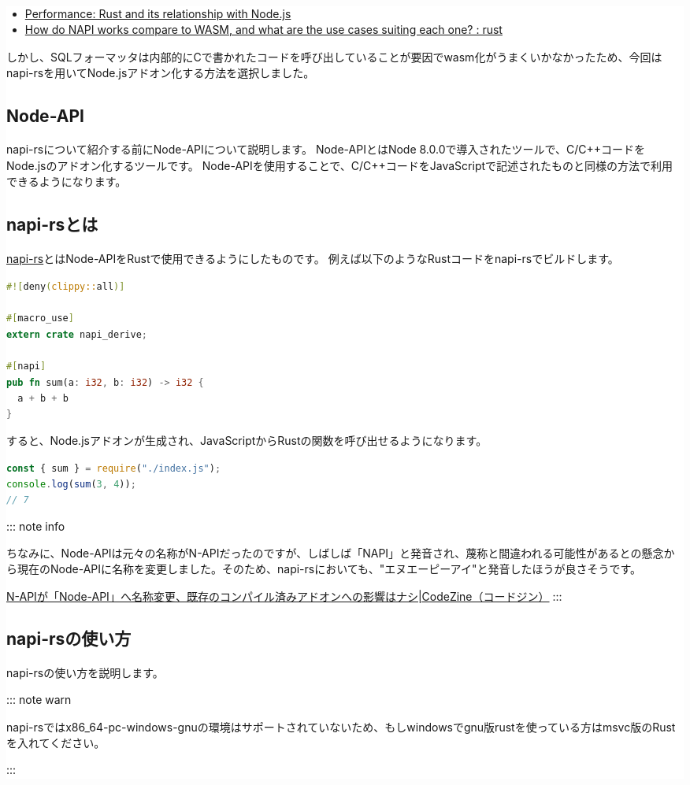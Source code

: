 * [Performance: Rust and its relationship with Node.js](https://sprkl.dev/performance-rust-node-js/)
* [How do NAPI works compare to WASM, and what are the use cases suiting each one? : rust](https://www.reddit.com/r/rust/comments/xhg78i/how_do_napi_works_compare_to_wasm_and_what_are/)

しかし、SQLフォーマッタは内部的にCで書かれたコードを呼び出していることが要因でwasm化がうまくいかなかったため、今回はnapi-rsを用いてNode.jsアドオン化する方法を選択しました。

## Node-API

napi-rsについて紹介する前にNode-APIについて説明します。
Node-APIとはNode 8.0.0で導入されたツールで、C/C++コードをNode.jsのアドオン化するツールです。
Node-APIを使用することで、C/C++コードをJavaScriptで記述されたものと同様の方法で利用できるようになります。

## napi-rsとは

[napi-rs](https://napi.rs/)とはNode-APIをRustで使用できるようにしたものです。
例えば以下のようなRustコードをnapi-rsでビルドします。

```rust  example.rs
#![deny(clippy::all)]

#[macro_use]
extern crate napi_derive;

#[napi]
pub fn sum(a: i32, b: i32) -> i32 {
  a + b + b
}
```

すると、Node.jsアドオンが生成され、JavaScriptからRustの関数を呼び出せるようになります。

```javascript  example.js
const { sum } = require("./index.js");
console.log(sum(3, 4));
// 7
```

::: note info
<p>ちなみに、Node-APIは元々の名称がN-APIだったのですが、しばしば「NAPI」と発音され、蔑称と間違われる可能性があるとの懸念から現在のNode-APIに名称を変更しました。そのため、napi-rsにおいても、"エヌエーピーアイ"と発音したほうが良さそうです。
</p>
<a href="https://codezine.jp/article/detail/14109">N-APIが「Node-API」へ名称変更、既存のコンパイル済みアドオンへの影響はナシ|CodeZine（コードジン）</a>
:::

## napi-rsの使い方

napi-rsの使い方を説明します。

::: note warn
<p>napi-rsではx86_64-pc-windows-gnuの環境はサポートされていないため、もしwindowsでgnu版rustを使っている方はmsvc版のRustを入れてください。
</p>
:::
